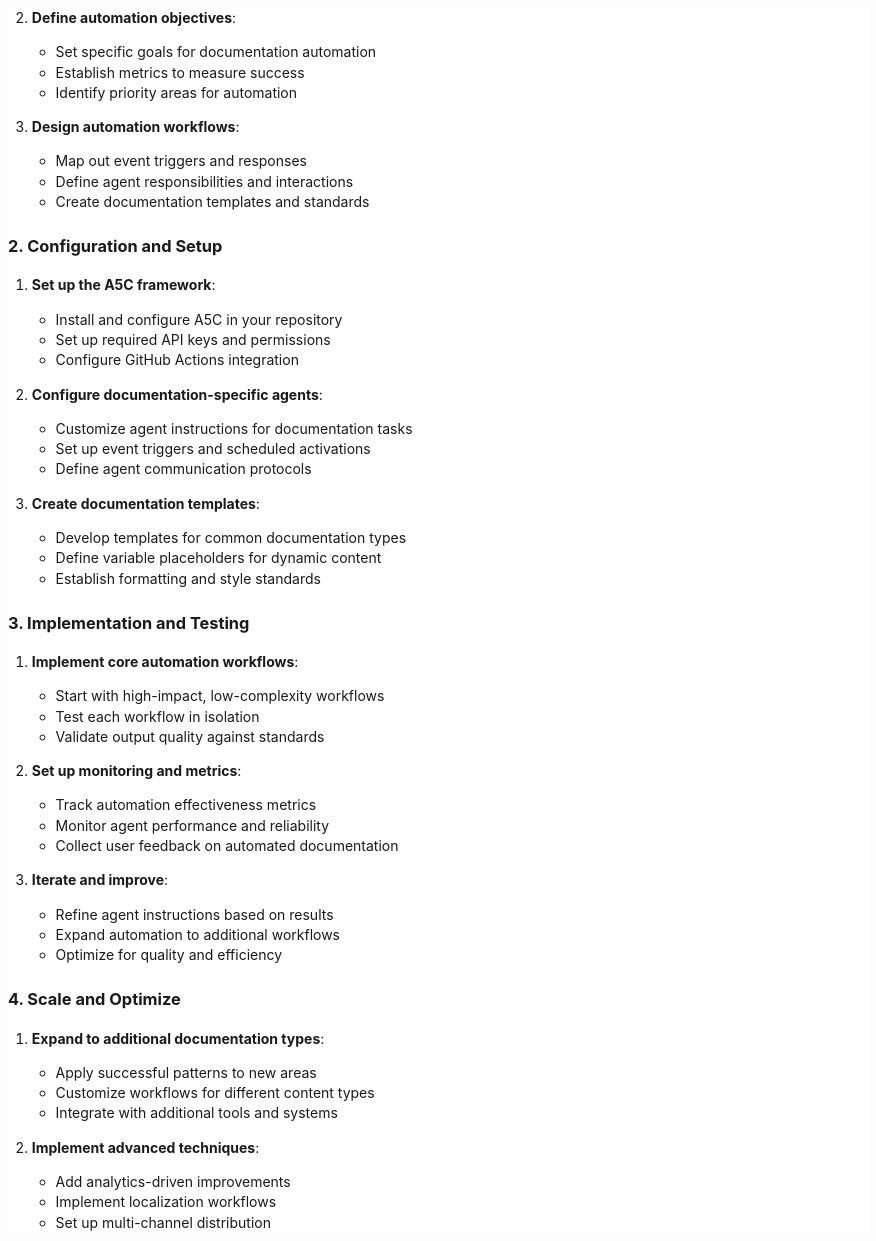 2. **Define automation objectives**:
   - Set specific goals for documentation automation
   - Establish metrics to measure success
   - Identify priority areas for automation

3. **Design automation workflows**:
   - Map out event triggers and responses
   - Define agent responsibilities and interactions
   - Create documentation templates and standards

### 2. Configuration and Setup

1. **Set up the A5C framework**:
   - Install and configure A5C in your repository
   - Set up required API keys and permissions
   - Configure GitHub Actions integration

2. **Configure documentation-specific agents**:
   - Customize agent instructions for documentation tasks
   - Set up event triggers and scheduled activations
   - Define agent communication protocols

3. **Create documentation templates**:
   - Develop templates for common documentation types
   - Define variable placeholders for dynamic content
   - Establish formatting and style standards

### 3. Implementation and Testing

1. **Implement core automation workflows**:
   - Start with high-impact, low-complexity workflows
   - Test each workflow in isolation
   - Validate output quality against standards

2. **Set up monitoring and metrics**:
   - Track automation effectiveness metrics
   - Monitor agent performance and reliability
   - Collect user feedback on automated documentation

3. **Iterate and improve**:
   - Refine agent instructions based on results
   - Expand automation to additional workflows
   - Optimize for quality and efficiency

### 4. Scale and Optimize

1. **Expand to additional documentation types**:
   - Apply successful patterns to new areas
   - Customize workflows for different content types
   - Integrate with additional tools and systems

2. **Implement advanced techniques**:
   - Add analytics-driven improvements
   - Implement localization workflows
   - Set up multi-channel distribution
